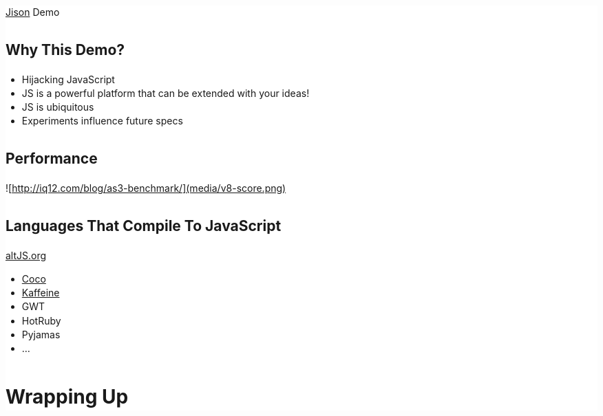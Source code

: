 [Jison](http://zaach.github.com/jison) Demo


## Why This Demo?

* Hijacking JavaScript
* JS is a powerful platform that can be extended with your ideas!
* JS is ubiquitous
* Experiments influence future specs


## Performance

![http://iq12.com/blog/as3-benchmark/](media/v8-score.png)


## Languages That Compile To JavaScript

[altJS.org](http://altjs.org/)

* [Coco](https://github.com/satyr/coco)
* [Kaffeine](http://weepy.github.com/kaffeine)
* GWT
* HotRuby
* Pyjamas
* …


# Wrapping Up
